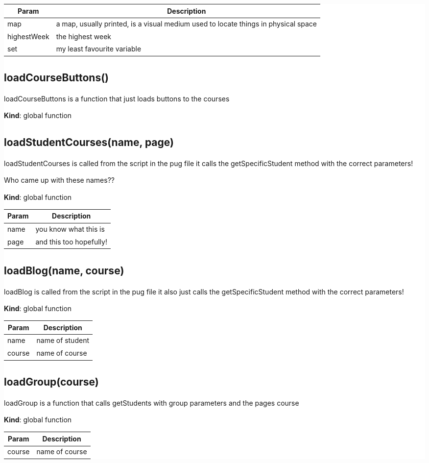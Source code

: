 | Param | Description |
| --- | --- |
| map | a map, usually printed, is a visual medium used to locate things in physical space |
| highestWeek | the highest week |
| set | my least favourite variable |

<a name="loadCourseButtons"></a>

## loadCourseButtons()
loadCourseButtons is a function that just loads buttons to the courses

**Kind**: global function  
<a name="loadStudentCourses"></a>

## loadStudentCourses(name, page)
loadStudentCourses is called from the script in the pug file
  it calls the getSpecificStudent method with the correct parameters!

  Who came up with these names??

**Kind**: global function  

| Param | Description |
| --- | --- |
| name | you know what this is |
| page | and this too hopefully! |

<a name="loadBlog"></a>

## loadBlog(name, course)
loadBlog is called from the script in the pug file
it also just calls the getSpecificStudent method with the correct parameters!

**Kind**: global function  

| Param | Description |
| --- | --- |
| name | name of student |
| course | name of course |

<a name="loadGroup"></a>

## loadGroup(course)
loadGroup is a function that calls getStudents with group parameters and the pages course

**Kind**: global function  

| Param | Description |
| --- | --- |
| course | name of course |
